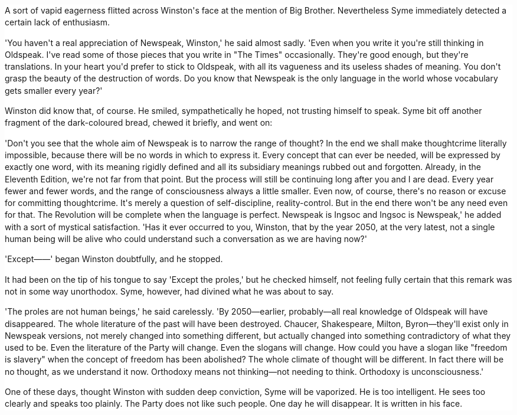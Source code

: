 A sort of vapid eagerness flitted across Winston's face at the mention of
Big Brother. Nevertheless Syme immediately detected a certain lack of
enthusiasm.

'You haven't a real appreciation of Newspeak, Winston,' he said almost
sadly. 'Even when you write it you're still thinking in Oldspeak. I've read
some of those pieces that you write in "The Times" occasionally. They're
good enough, but they're translations. In your heart you'd prefer to stick
to Oldspeak, with all its vagueness and its useless shades of meaning.
You don't grasp the beauty of the destruction of words. Do you know that
Newspeak is the only language in the world whose vocabulary gets smaller
every year?'

Winston did know that, of course. He smiled, sympathetically he hoped, not
trusting himself to speak. Syme bit off another fragment of the
dark-coloured bread, chewed it briefly, and went on:

'Don't you see that the whole aim of Newspeak is to narrow the range of
thought? In the end we shall make thoughtcrime literally impossible,
because there will be no words in which to express it. Every concept that
can ever be needed, will be expressed by exactly one word, with its meaning
rigidly defined and all its subsidiary meanings rubbed out and forgotten.
Already, in the Eleventh Edition, we're not far from that point. But the
process will still be continuing long after you and I are dead. Every year
fewer and fewer words, and the range of consciousness always a little
smaller. Even now, of course, there's no reason or excuse for committing
thoughtcrime. It's merely a question of self-discipline, reality-control.
But in the end there won't be any need even for that. The Revolution will
be complete when the language is perfect. Newspeak is Ingsoc and Ingsoc
is Newspeak,' he added with a sort of mystical satisfaction. 'Has it ever
occurred to you, Winston, that by the year 2050, at the very latest, not a
single human being will be alive who could understand such a conversation
as we are having now?'

'Except——' began Winston doubtfully, and he stopped.

It had been on the tip of his tongue to say 'Except the proles,' but he
checked himself, not feeling fully certain that this remark was not in
some way unorthodox. Syme, however, had divined what he was about to say.

'The proles are not human beings,' he said carelessly. 'By 2050—earlier,
probably—all real knowledge of Oldspeak will have disappeared. The whole
literature of the past will have been destroyed. Chaucer, Shakespeare,
Milton, Byron—they'll exist only in Newspeak versions, not merely changed
into something different, but actually changed into something contradictory
of what they used to be. Even the literature of the Party will change.
Even the slogans will change. How could you have a slogan like "freedom is
slavery" when the concept of freedom has been abolished? The whole climate
of thought will be different. In fact there will be no thought, as we
understand it now. Orthodoxy means not thinking—not needing to think.
Orthodoxy is unconsciousness.'

One of these days, thought Winston with sudden deep conviction, Syme will
be vaporized. He is too intelligent. He sees too clearly and speaks too
plainly. The Party does not like such people. One day he will disappear.
It is written in his face.
